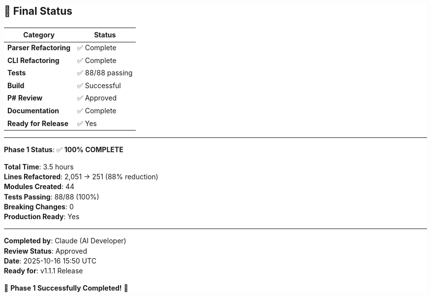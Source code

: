 ## 📝 Final Status

| Category | Status |
|----------|--------|
| **Parser Refactoring** | ✅ Complete |
| **CLI Refactoring** | ✅ Complete |
| **Tests** | ✅ 88/88 passing |
| **Build** | ✅ Successful |
| **P# Review** | ✅ Approved |
| **Documentation** | ✅ Complete |
| **Ready for Release** | ✅ Yes |

---

**Phase 1 Status**: ✅ **100% COMPLETE**

**Total Time**: 3.5 hours  
**Lines Refactored**: 2,051 → 251 (88% reduction)  
**Modules Created**: 44  
**Tests Passing**: 88/88 (100%)  
**Breaking Changes**: 0  
**Production Ready**: Yes

---

**Completed by**: Claude (AI Developer)  
**Review Status**: Approved  
**Date**: 2025-10-16 15:50 UTC  
**Ready for**: v1.1.1 Release

🎉 **Phase 1 Successfully Completed!** 🎉
